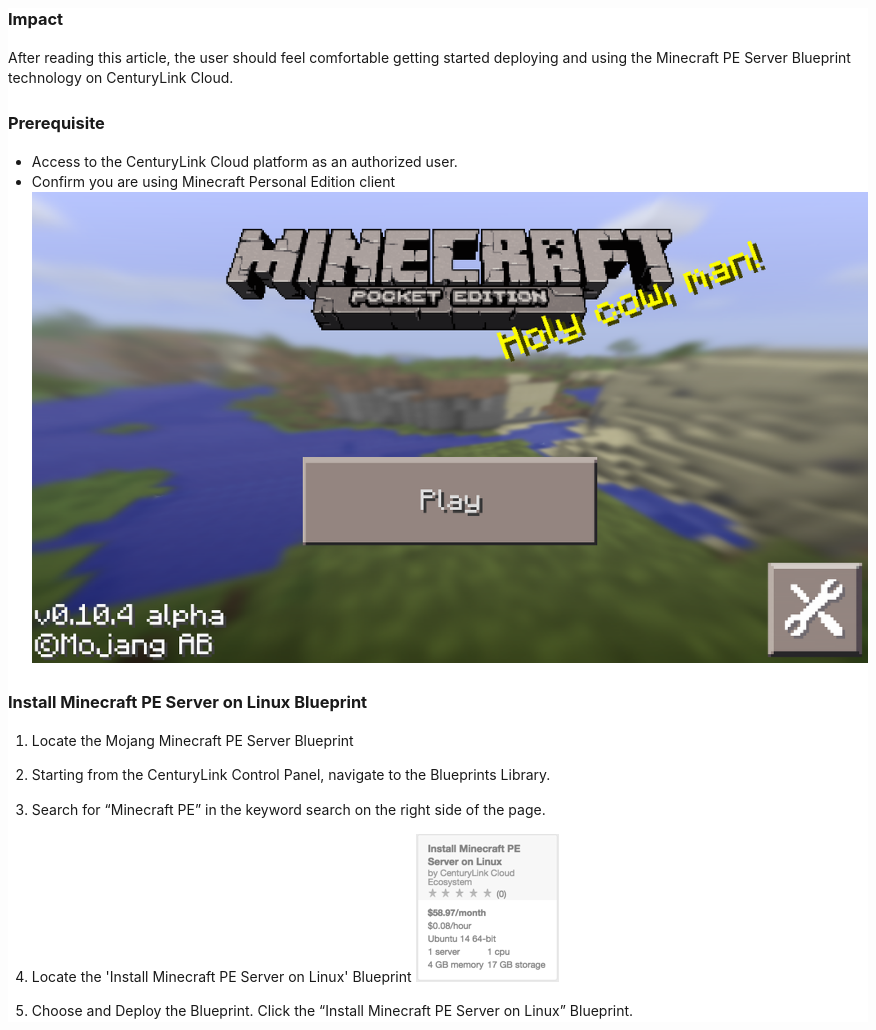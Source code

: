 ### Impact
After reading this article, the user should feel comfortable getting started deploying and using the Minecraft PE Server Blueprint technology on CenturyLink Cloud.

### Prerequisite
- Access to the CenturyLink Cloud platform as an authorized user.
- Confirm you are using Minecraft Personal Edition client
  ![Minecraft PE Client Image](../../images/ecosystem-minecraft-pe-server-1.png)

### Install Minecraft PE Server on Linux Blueprint
1. Locate the Mojang Minecraft PE Server Blueprint
  1. Starting from the CenturyLink Control Panel, navigate to the Blueprints Library.
  2. Search for “Minecraft PE” in the keyword search on the right side of the page.
  3. Locate the 'Install Minecraft PE Server on Linux' Blueprint
  ![Locate Minecraft PE Blueprint Image](../../images/ecosystem-minecraft-pe-server-10.png)

2. Choose and Deploy the Blueprint. Click the “Install Minecraft PE Server on Linux” Blueprint.
